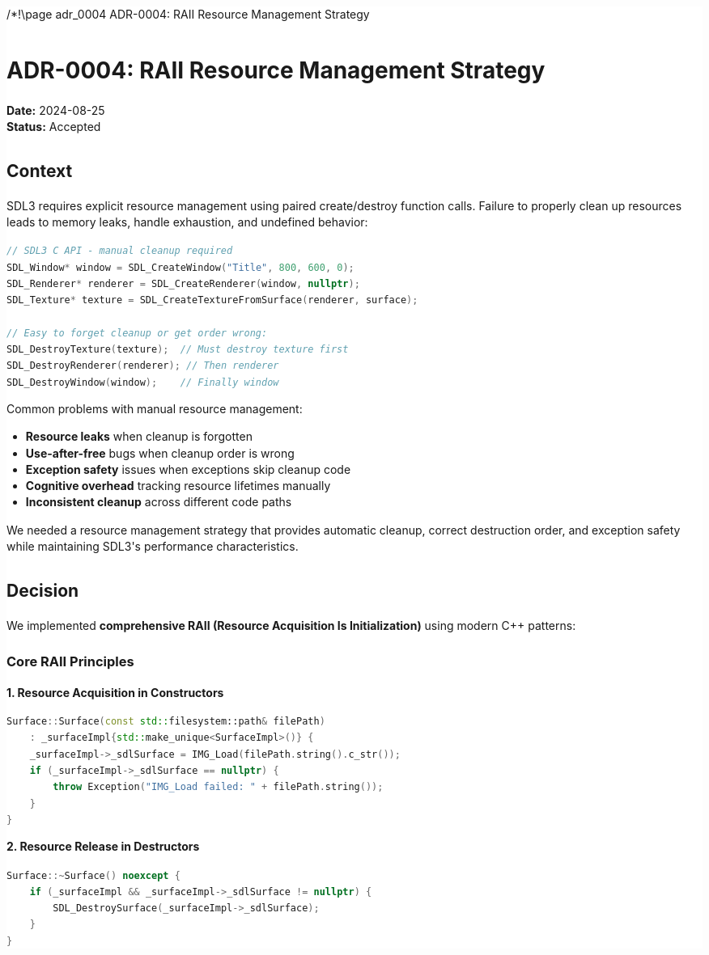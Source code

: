 /*!\page adr_0004 ADR-0004: RAII Resource Management Strategy

# ADR-0004: RAII Resource Management Strategy

**Date:** 2024-08-25  
**Status:** Accepted

## Context

SDL3 requires explicit resource management using paired create/destroy function calls. Failure to properly clean up resources leads to memory leaks, handle exhaustion, and undefined behavior:

```c
// SDL3 C API - manual cleanup required
SDL_Window* window = SDL_CreateWindow("Title", 800, 600, 0);
SDL_Renderer* renderer = SDL_CreateRenderer(window, nullptr);
SDL_Texture* texture = SDL_CreateTextureFromSurface(renderer, surface);

// Easy to forget cleanup or get order wrong:
SDL_DestroyTexture(texture);  // Must destroy texture first
SDL_DestroyRenderer(renderer); // Then renderer  
SDL_DestroyWindow(window);    // Finally window
```

Common problems with manual resource management:
- **Resource leaks** when cleanup is forgotten
- **Use-after-free** bugs when cleanup order is wrong
- **Exception safety** issues when exceptions skip cleanup code
- **Cognitive overhead** tracking resource lifetimes manually
- **Inconsistent cleanup** across different code paths

We needed a resource management strategy that provides automatic cleanup, correct destruction order, and exception safety while maintaining SDL3's performance characteristics.

## Decision

We implemented **comprehensive RAII (Resource Acquisition Is Initialization)** using modern C++ patterns:

### Core RAII Principles

**1. Resource Acquisition in Constructors**
```cpp
Surface::Surface(const std::filesystem::path& filePath)
    : _surfaceImpl{std::make_unique<SurfaceImpl>()} {
    _surfaceImpl->_sdlSurface = IMG_Load(filePath.string().c_str());
    if (_surfaceImpl->_sdlSurface == nullptr) {
        throw Exception("IMG_Load failed: " + filePath.string());
    }
}
```

**2. Resource Release in Destructors**
```cpp
Surface::~Surface() noexcept {
    if (_surfaceImpl && _surfaceImpl->_sdlSurface != nullptr) {
        SDL_DestroySurface(_surfaceImpl->_sdlSurface);
    }
}
```
